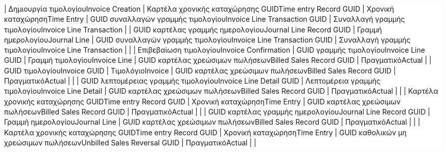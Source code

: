 | <span data-ttu-id="0d9ef-189">Δημιουργία τιμολογίου</span><span class="sxs-lookup"><span data-stu-id="0d9ef-189">Invoice Creation</span></span>             | <span data-ttu-id="0d9ef-190">Καρτέλα χρονικής καταχώρησης GUID</span><span class="sxs-lookup"><span data-stu-id="0d9ef-190">Time entry Record GUID</span></span>   | <span data-ttu-id="0d9ef-191">Χρονική καταχώρηση</span><span class="sxs-lookup"><span data-stu-id="0d9ef-191">Time Entry</span></span>                        | <span data-ttu-id="0d9ef-192">GUID συναλλαγών γραμμής τιμολογίου</span><span class="sxs-lookup"><span data-stu-id="0d9ef-192">Invoice Line Transaction GUID</span></span>     | <span data-ttu-id="0d9ef-193">Συναλλαγή γραμμής τιμολογίου</span><span class="sxs-lookup"><span data-stu-id="0d9ef-193">Invoice Line Transaction</span></span> |
| <span data-ttu-id="0d9ef-194">GUID καρτέλας γραμμής ημερολογίου</span><span class="sxs-lookup"><span data-stu-id="0d9ef-194">Journal Line Record GUID</span></span>     | <span data-ttu-id="0d9ef-195">Γραμμή ημερολογίου</span><span class="sxs-lookup"><span data-stu-id="0d9ef-195">Journal Line</span></span>             | <span data-ttu-id="0d9ef-196">GUID συναλλαγών γραμμής τιμολογίου</span><span class="sxs-lookup"><span data-stu-id="0d9ef-196">Invoice Line Transaction GUID</span></span>     | <span data-ttu-id="0d9ef-197">Συναλλαγή γραμμής τιμολογίου</span><span class="sxs-lookup"><span data-stu-id="0d9ef-197">Invoice Line Transaction</span></span>          |                          |
| <span data-ttu-id="0d9ef-198">Επιβεβαίωση τιμολογίου</span><span class="sxs-lookup"><span data-stu-id="0d9ef-198">Invoice Confirmation</span></span>         | <span data-ttu-id="0d9ef-199">GUID γραμμής τιμολογίου</span><span class="sxs-lookup"><span data-stu-id="0d9ef-199">Invoice Line GUID</span></span>        | <span data-ttu-id="0d9ef-200">Γραμμή τιμολογίου</span><span class="sxs-lookup"><span data-stu-id="0d9ef-200">Invoice Line</span></span>                      | <span data-ttu-id="0d9ef-201">GUID καρτέλας χρεώσιμων πωλήσεων</span><span class="sxs-lookup"><span data-stu-id="0d9ef-201">Billed Sales Record GUID</span></span>          | <span data-ttu-id="0d9ef-202">Πραγματικό</span><span class="sxs-lookup"><span data-stu-id="0d9ef-202">Actual</span></span>                   |
| <span data-ttu-id="0d9ef-203">GUID τιμολογίου</span><span class="sxs-lookup"><span data-stu-id="0d9ef-203">Invoice GUID</span></span>                 | <span data-ttu-id="0d9ef-204">Τιμολόγιο</span><span class="sxs-lookup"><span data-stu-id="0d9ef-204">Invoice</span></span>                  | <span data-ttu-id="0d9ef-205">GUID καρτέλας χρεώσιμων πωλήσεων</span><span class="sxs-lookup"><span data-stu-id="0d9ef-205">Billed Sales Record GUID</span></span>          | <span data-ttu-id="0d9ef-206">Πραγματικό</span><span class="sxs-lookup"><span data-stu-id="0d9ef-206">Actual</span></span>                            |                          |
| <span data-ttu-id="0d9ef-207">GUID λεπτομέρειας γραμμής τιμολογίου</span><span class="sxs-lookup"><span data-stu-id="0d9ef-207">Invoice Line Detail GUID</span></span>     | <span data-ttu-id="0d9ef-208">Λεπτομέρεια γραμμής τιμολογίου</span><span class="sxs-lookup"><span data-stu-id="0d9ef-208">Invoice Line Detail</span></span>      | <span data-ttu-id="0d9ef-209">GUID καρτέλας χρεώσιμων πωλήσεων</span><span class="sxs-lookup"><span data-stu-id="0d9ef-209">Billed Sales Record GUID</span></span>          | <span data-ttu-id="0d9ef-210">Πραγματικό</span><span class="sxs-lookup"><span data-stu-id="0d9ef-210">Actual</span></span>                            |                          |
| <span data-ttu-id="0d9ef-211">Καρτέλα χρονικής καταχώρησης GUID</span><span class="sxs-lookup"><span data-stu-id="0d9ef-211">Time entry Record GUID</span></span>       | <span data-ttu-id="0d9ef-212">Χρονική καταχώρηση</span><span class="sxs-lookup"><span data-stu-id="0d9ef-212">Time Entry</span></span>               | <span data-ttu-id="0d9ef-213">GUID καρτέλας χρεώσιμων πωλήσεων</span><span class="sxs-lookup"><span data-stu-id="0d9ef-213">Billed Sales Record GUID</span></span>          | <span data-ttu-id="0d9ef-214">Πραγματικό</span><span class="sxs-lookup"><span data-stu-id="0d9ef-214">Actual</span></span>                            |                          |
| <span data-ttu-id="0d9ef-215">GUID καρτέλας γραμμής ημερολογίου</span><span class="sxs-lookup"><span data-stu-id="0d9ef-215">Journal Line Record GUID</span></span>     | <span data-ttu-id="0d9ef-216">Γραμμή ημερολογίου</span><span class="sxs-lookup"><span data-stu-id="0d9ef-216">Journal Line</span></span>             | <span data-ttu-id="0d9ef-217">GUID καρτέλας χρεώσιμων πωλήσεων</span><span class="sxs-lookup"><span data-stu-id="0d9ef-217">Billed Sales Record GUID</span></span>          | <span data-ttu-id="0d9ef-218">Πραγματικό</span><span class="sxs-lookup"><span data-stu-id="0d9ef-218">Actual</span></span>                            |                          |
| <span data-ttu-id="0d9ef-219">Καρτέλα χρονικής καταχώρησης GUID</span><span class="sxs-lookup"><span data-stu-id="0d9ef-219">Time entry Record GUID</span></span>       | <span data-ttu-id="0d9ef-220">Χρονική καταχώρηση</span><span class="sxs-lookup"><span data-stu-id="0d9ef-220">Time Entry</span></span>               | <span data-ttu-id="0d9ef-221">GUID καθολικών μη χρεώσιμων πωλήσεων</span><span class="sxs-lookup"><span data-stu-id="0d9ef-221">Unbilled Sales Reversal GUID</span></span>      | <span data-ttu-id="0d9ef-222">Πραγματικό</span><span class="sxs-lookup"><span data-stu-id="0d9ef-222">Actual</span></span>                            |                          |